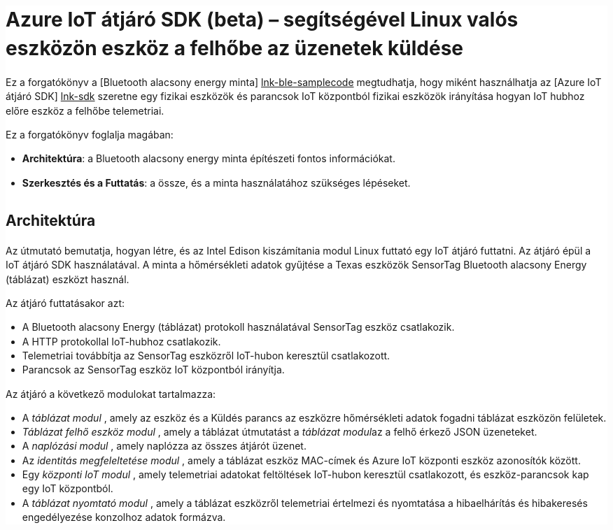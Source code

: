 <properties
    pageTitle="Az átjáró IoT SDK valós eszközzel |} Microsoft Azure"
    description="Azure IoT átjáró SDK forgatókönyv Texas eszközök SensorTag eszközt használ IoT központi adatokat küldeni az Intel Edison kiszámítania modulon rendszert futtató átjárón keresztül"
    services="iot-hub"
    documentationCenter=""
    authors="chipalost"
    manager="timlt"
    editor=""/>

<tags
     ms.service="iot-hub"
     ms.devlang="cpp"
     ms.topic="article"
     ms.tgt_pltfrm="na"
     ms.workload="na"
     ms.date="08/29/2016"
     ms.author="andbuc"/>


# <a name="azure-iot-gateway-sdk-beta--send-device-to-cloud-messages-with-a-real-device-using-linux"></a>Azure IoT átjáró SDK (beta) – segítségével Linux valós eszközön eszköz a felhőbe az üzenetek küldése

Ez a forgatókönyv a [Bluetooth alacsony energy minta] [ lnk-ble-samplecode] megtudhatja, hogy miként használhatja az [Azure IoT átjáró SDK] [ lnk-sdk] szeretne egy fizikai eszközök és parancsok IoT központból fizikai eszközök irányítása hogyan IoT hubhoz előre eszköz a felhőbe telemetriai.

Ez a forgatókönyv foglalja magában:

* **Architektúra**: a Bluetooth alacsony energy minta építészeti fontos információkat.

* **Szerkesztés és a Futtatás**: a össze, és a minta használatához szükséges lépéseket.

## <a name="architecture"></a>Architektúra

Az útmutató bemutatja, hogyan létre, és az Intel Edison kiszámítania modul Linux futtató egy IoT átjáró futtatni. Az átjáró épül a IoT átjáró SDK használatával. A minta a hőmérsékleti adatok gyűjtése a Texas eszközök SensorTag Bluetooth alacsony Energy (táblázat) eszközt használ.

Az átjáró futtatásakor azt:

- A Bluetooth alacsony Energy (táblázat) protokoll használatával SensorTag eszköz csatlakozik.
- A HTTP protokollal IoT-hubhoz csatlakozik.
- Telemetriai továbbítja az SensorTag eszközről IoT-hubon keresztül csatlakozott.
- Parancsok az SensorTag eszköz IoT központból irányítja.

Az átjáró a következő modulokat tartalmazza:

- A *táblázat modul* , amely az eszköz és a Küldés parancs az eszközre hőmérsékleti adatok fogadni táblázat eszközön felületek.
- *Táblázat felhő eszköz modul* , amely a táblázat útmutatást a *táblázat modul*az a felhő érkező JSON üzeneteket.
- A *naplózási modul* , amely naplózza az összes átjárót üzenet.
- Az *identitás megfeleltetése modul* , amely a táblázat eszköz MAC-címek és Azure IoT központi eszköz azonosítók között.
- Egy *központi IoT modul* , amely telemetriai adatokat feltöltések IoT-hubon keresztül csatlakozott, és eszköz-parancsok kap egy IoT központból.
- A *táblázat nyomtató modul* , amely a táblázat eszközről telemetriai értelmezi és nyomtatása a hibaelhárítás és hibakeresés engedélyezése konzolhoz adatok formázva.


[lnk-ble-samplecode]: https://github.com/Azure/azure-iot-gateway-sdk/blob/master/samples/ble_gateway_hl
[lnk-free-trial]: https://azure.microsoft.com/pricing/free-trial/
[lnk-explorer-tools]: https://github.com/Azure/azure-iot-sdks/blob/master/doc/manage_iot_hub.md
[lnk-setup-win64]: https://software.intel.com/get-started-edison-windows
[lnk-setup-win32]: https://software.intel.com/get-started-edison-windows-32
[lnk-setup-osx]: https://software.intel.com/get-started-edison-osx
[lnk-setup-linux]: https://software.intel.com/get-started-edison-linux
[lnk-sdk]: https://github.com/Azure/azure-iot-gateway-sdk/
[lnk-devguide]: iot-hub-devguide.md
[lnk-create-hub]: iot-hub-create-through-portal.md 